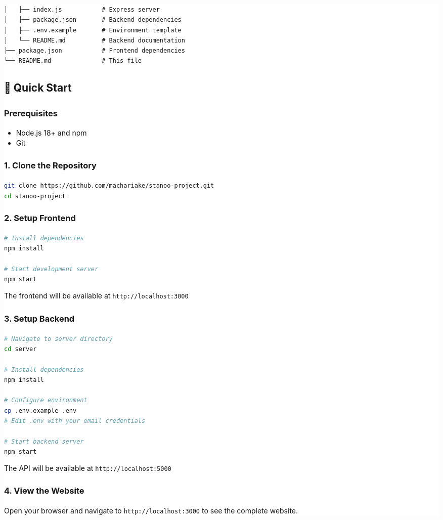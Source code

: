 ```
│   ├── index.js           # Express server
│   ├── package.json       # Backend dependencies
│   ├── .env.example       # Environment template
│   └── README.md          # Backend documentation
├── package.json           # Frontend dependencies
└── README.md              # This file
```

## 🚀 Quick Start

### Prerequisites
- Node.js 18+ and npm
- Git

### 1. Clone the Repository
```bash
git clone https://github.com/machariake/stanoo-project.git
cd stanoo-project
```

### 2. Setup Frontend
```bash
# Install dependencies
npm install

# Start development server
npm start
```
The frontend will be available at `http://localhost:3000`

### 3. Setup Backend
```bash
# Navigate to server directory
cd server

# Install dependencies
npm install

# Configure environment
cp .env.example .env
# Edit .env with your email credentials

# Start backend server
npm start
```
The API will be available at `http://localhost:5000`

### 4. View the Website
Open your browser and navigate to `http://localhost:3000` to see the complete website.
